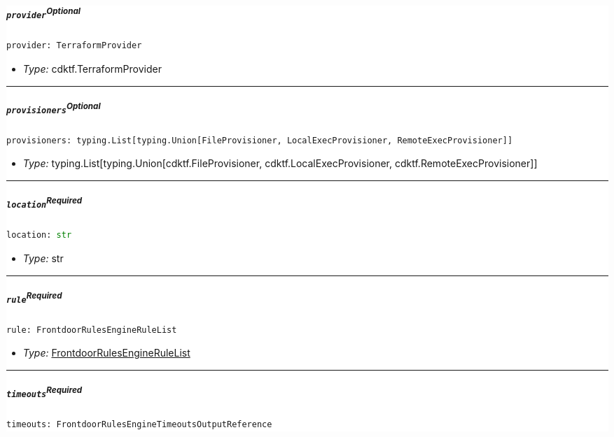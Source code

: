 ##### `provider`<sup>Optional</sup> <a name="provider" id="@cdktf/provider-azurerm.frontdoorRulesEngine.FrontdoorRulesEngine.property.provider"></a>

```python
provider: TerraformProvider
```

- *Type:* cdktf.TerraformProvider

---

##### `provisioners`<sup>Optional</sup> <a name="provisioners" id="@cdktf/provider-azurerm.frontdoorRulesEngine.FrontdoorRulesEngine.property.provisioners"></a>

```python
provisioners: typing.List[typing.Union[FileProvisioner, LocalExecProvisioner, RemoteExecProvisioner]]
```

- *Type:* typing.List[typing.Union[cdktf.FileProvisioner, cdktf.LocalExecProvisioner, cdktf.RemoteExecProvisioner]]

---

##### `location`<sup>Required</sup> <a name="location" id="@cdktf/provider-azurerm.frontdoorRulesEngine.FrontdoorRulesEngine.property.location"></a>

```python
location: str
```

- *Type:* str

---

##### `rule`<sup>Required</sup> <a name="rule" id="@cdktf/provider-azurerm.frontdoorRulesEngine.FrontdoorRulesEngine.property.rule"></a>

```python
rule: FrontdoorRulesEngineRuleList
```

- *Type:* <a href="#@cdktf/provider-azurerm.frontdoorRulesEngine.FrontdoorRulesEngineRuleList">FrontdoorRulesEngineRuleList</a>

---

##### `timeouts`<sup>Required</sup> <a name="timeouts" id="@cdktf/provider-azurerm.frontdoorRulesEngine.FrontdoorRulesEngine.property.timeouts"></a>

```python
timeouts: FrontdoorRulesEngineTimeoutsOutputReference
```
